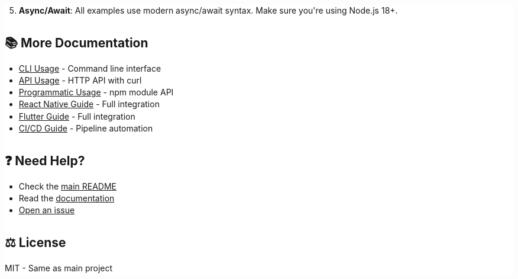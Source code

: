 5. **Async/Await**: All examples use modern async/await syntax. Make sure you're using Node.js 18+.

## 📚 More Documentation

- [CLI Usage](../docs/examples/CLI_USAGE.md) - Command line interface
- [API Usage](../docs/examples/API_USAGE.md) - HTTP API with curl
- [Programmatic Usage](../docs/examples/PROGRAMMATIC_USAGE.md) - npm module API
- [React Native Guide](../docs/examples/REACT_NATIVE.md) - Full integration
- [Flutter Guide](../docs/examples/FLUTTER.md) - Full integration
- [CI/CD Guide](../docs/examples/CI_CD.md) - Pipeline automation

## ❓ Need Help?

- Check the [main README](../../README.md)
- Read the [documentation](../docs/)
- [Open an issue](https://github.com/narek589/ino-icon-maker/issues)

## ⚖️ License

MIT - Same as main project
